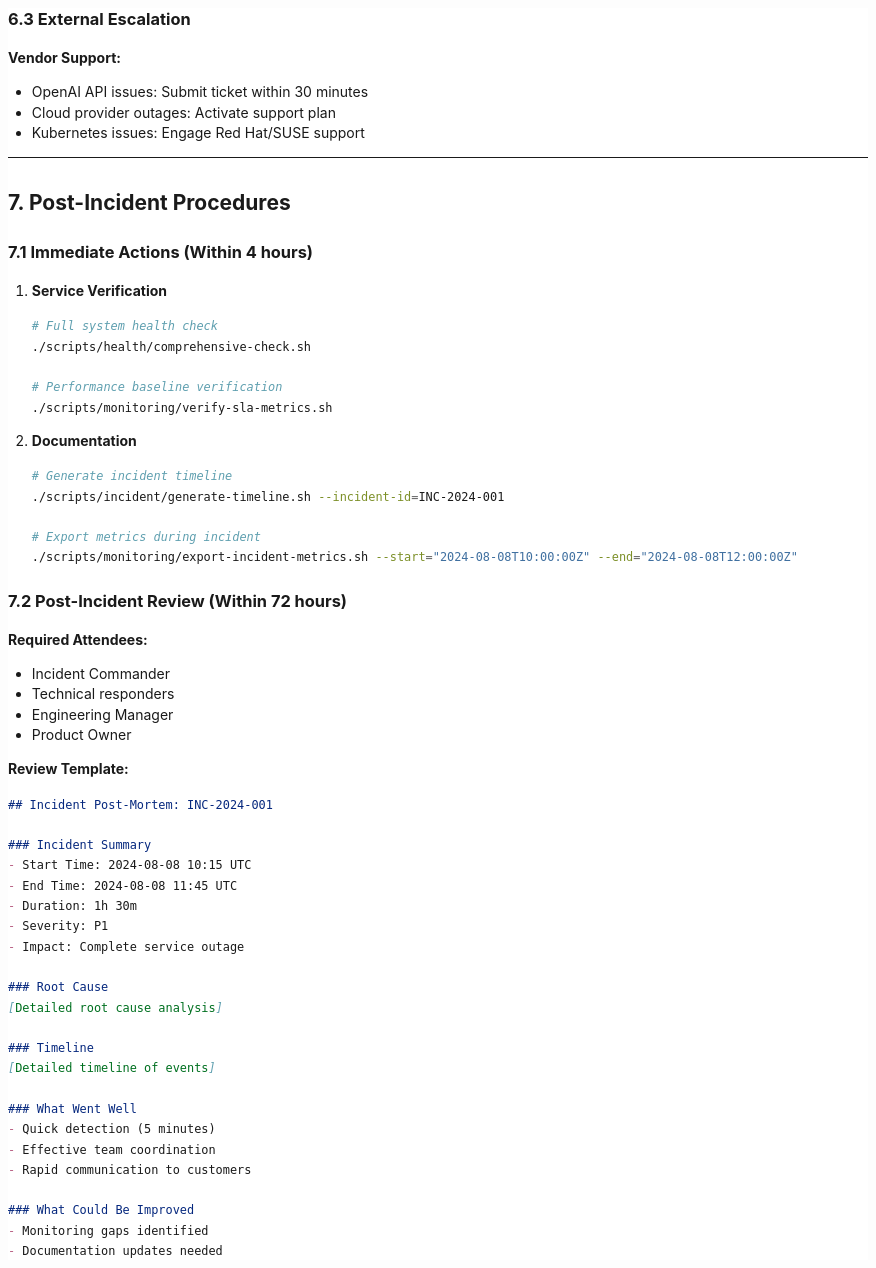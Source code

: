 ### 6.3 External Escalation

**Vendor Support:**
- OpenAI API issues: Submit ticket within 30 minutes
- Cloud provider outages: Activate support plan
- Kubernetes issues: Engage Red Hat/SUSE support

---

## 7. Post-Incident Procedures

### 7.1 Immediate Actions (Within 4 hours)

1. **Service Verification**
   ```bash
   # Full system health check
   ./scripts/health/comprehensive-check.sh
   
   # Performance baseline verification
   ./scripts/monitoring/verify-sla-metrics.sh
   ```

2. **Documentation**
   ```bash
   # Generate incident timeline
   ./scripts/incident/generate-timeline.sh --incident-id=INC-2024-001
   
   # Export metrics during incident
   ./scripts/monitoring/export-incident-metrics.sh --start="2024-08-08T10:00:00Z" --end="2024-08-08T12:00:00Z"
   ```

### 7.2 Post-Incident Review (Within 72 hours)

**Required Attendees:**
- Incident Commander
- Technical responders
- Engineering Manager
- Product Owner

**Review Template:**
```markdown
## Incident Post-Mortem: INC-2024-001

### Incident Summary
- Start Time: 2024-08-08 10:15 UTC
- End Time: 2024-08-08 11:45 UTC
- Duration: 1h 30m
- Severity: P1
- Impact: Complete service outage

### Root Cause
[Detailed root cause analysis]

### Timeline
[Detailed timeline of events]

### What Went Well
- Quick detection (5 minutes)
- Effective team coordination
- Rapid communication to customers

### What Could Be Improved
- Monitoring gaps identified
- Documentation updates needed
```